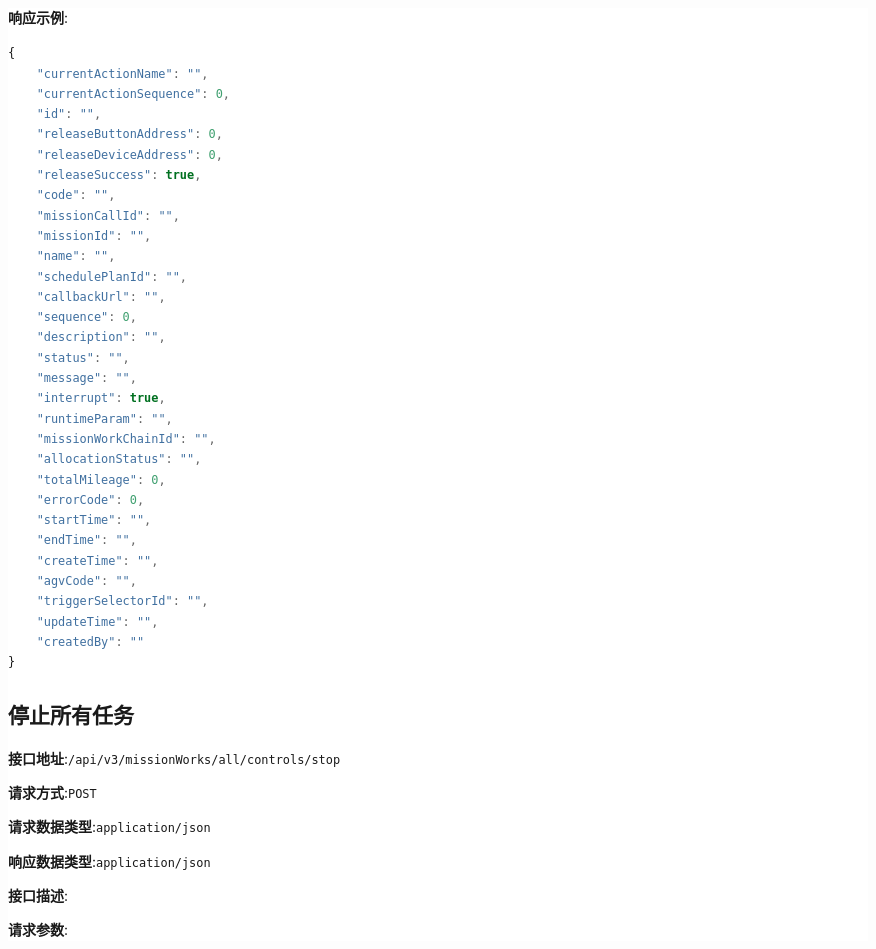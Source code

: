 
**响应示例**:
```javascript
{
	"currentActionName": "",
	"currentActionSequence": 0,
	"id": "",
	"releaseButtonAddress": 0,
	"releaseDeviceAddress": 0,
	"releaseSuccess": true,
	"code": "",
	"missionCallId": "",
	"missionId": "",
	"name": "",
	"schedulePlanId": "",
	"callbackUrl": "",
	"sequence": 0,
	"description": "",
	"status": "",
	"message": "",
	"interrupt": true,
	"runtimeParam": "",
	"missionWorkChainId": "",
	"allocationStatus": "",
	"totalMileage": 0,
	"errorCode": 0,
	"startTime": "",
	"endTime": "",
	"createTime": "",
	"agvCode": "",
	"triggerSelectorId": "",
	"updateTime": "",
	"createdBy": ""
}
```


## 停止所有任务


**接口地址**:`/api/v3/missionWorks/all/controls/stop`


**请求方式**:`POST`


**请求数据类型**:`application/json`


**响应数据类型**:`application/json`


**接口描述**:


**请求参数**:

